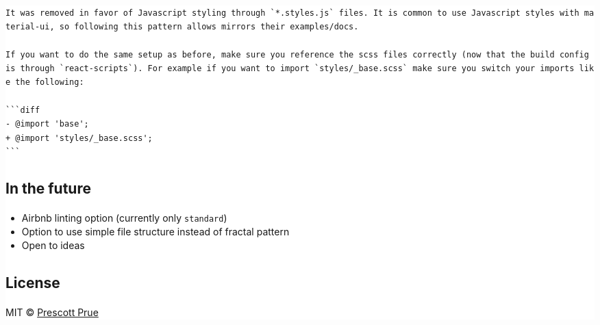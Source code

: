    It was removed in favor of Javascript styling through `*.styles.js` files. It is common to use Javascript styles with material-ui, so following this pattern allows mirrors their examples/docs.

    If you want to do the same setup as before, make sure you reference the scss files correctly (now that the build config is through `react-scripts`). For example if you want to import `styles/_base.scss` make sure you switch your imports like the following:

    ```diff
    - @import 'base';
    + @import 'styles/_base.scss';
    ```

## In the future

* Airbnb linting option (currently only `standard`)
* Option to use simple file structure instead of fractal pattern
* Open to ideas

## License

MIT © [Prescott Prue](http://prue.io)

[npm-image]: https://img.shields.io/npm/v/generator-react-firebase.svg?style=flat-square
[npm-url]: https://npmjs.org/package/generator-react-firebase
[npm-downloads-image]: https://img.shields.io/npm/dm/generator-react-firebase.svg?style=flat-square
[quality-image]: http://npm.packagequality.com/shield/generator-react-firebase.svg?style=flat-square
[quality-url]: https://packagequality.com/#?package=generator-react-firebase
[travis-image]: https://img.shields.io/travis/prescottprue/generator-react-firebase/master.svg?style=flat-square
[travis-url]: https://travis-ci.org/prescottprue/generator-react-firebase
[daviddm-image]: https://img.shields.io/david/prescottprue/generator-react-firebase.svg?style=flat-square
[daviddm-url]: https://david-dm.org/prescottprue/generator-react-firebase
[coverage-image]: https://img.shields.io/codecov/c/github/prescottprue/generator-react-firebase.svg?style=flat-square
[coverage-url]: https://codecov.io/gh/prescottprue/generator-react-firebase
[license-image]: https://img.shields.io/npm/l/generator-react-firebase.svg?style=flat-square
[license-url]: https://github.com/prescottprue/generator-react-firebase/blob/master/LICENSE
[code-style-image]: https://img.shields.io/badge/code%20style-standard-brightgreen.svg?style=flat-square
[code-style-url]: http://standardjs.com/
[gitter-image]: https://img.shields.io/gitter/room/nwjs/nw.js.svg?style=flat-square
[gitter-url]: https://gitter.im/prescottprue/generator-react-firebase
[firebase-ci-url]: https://github.com/prescottprue/firebase-ci
[react-loadable-url]: https://github.com/jamiebuilds/react-loadable
